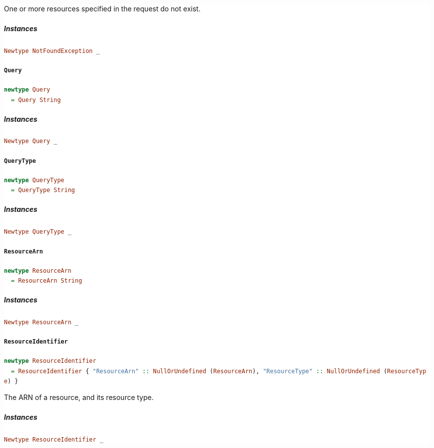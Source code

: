 <p>One or more resources specified in the request do not exist.</p>

##### Instances
``` purescript
Newtype NotFoundException _
```

#### `Query`

``` purescript
newtype Query
  = Query String
```

##### Instances
``` purescript
Newtype Query _
```

#### `QueryType`

``` purescript
newtype QueryType
  = QueryType String
```

##### Instances
``` purescript
Newtype QueryType _
```

#### `ResourceArn`

``` purescript
newtype ResourceArn
  = ResourceArn String
```

##### Instances
``` purescript
Newtype ResourceArn _
```

#### `ResourceIdentifier`

``` purescript
newtype ResourceIdentifier
  = ResourceIdentifier { "ResourceArn" :: NullOrUndefined (ResourceArn), "ResourceType" :: NullOrUndefined (ResourceType) }
```

<p>The ARN of a resource, and its resource type.</p>

##### Instances
``` purescript
Newtype ResourceIdentifier _
```
